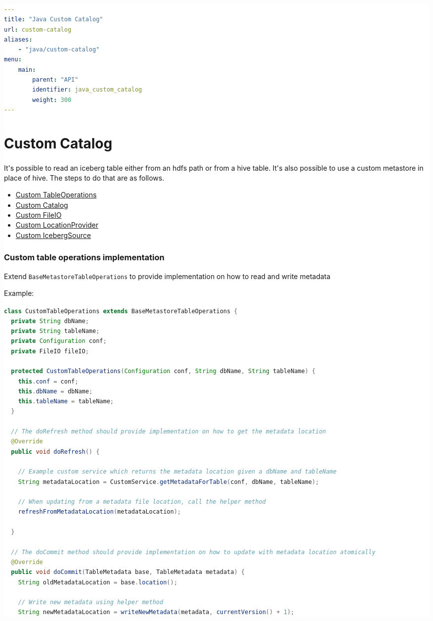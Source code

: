 ```yaml
---
title: "Java Custom Catalog"
url: custom-catalog
aliases:
    - "java/custom-catalog"
menu:
    main:
        parent: "API"
        identifier: java_custom_catalog
        weight: 300
---
```



# Custom Catalog

It's possible to read an iceberg table either from an hdfs path or from a hive table. It's also possible to use a custom metastore in place of hive. The steps to do that are as follows.

- [Custom TableOperations](#custom-table-operations-implementation)
- [Custom Catalog](#custom-catalog-implementation)
- [Custom FileIO](#custom-file-io-implementation)
- [Custom LocationProvider](#custom-location-provider-implementation)
- [Custom IcebergSource](#custom-icebergsource)

### Custom table operations implementation
Extend `BaseMetastoreTableOperations` to provide implementation on how to read and write metadata

Example:
```java
class CustomTableOperations extends BaseMetastoreTableOperations {
  private String dbName;
  private String tableName;
  private Configuration conf;
  private FileIO fileIO;

  protected CustomTableOperations(Configuration conf, String dbName, String tableName) {
    this.conf = conf;
    this.dbName = dbName;
    this.tableName = tableName;
  }

  // The doRefresh method should provide implementation on how to get the metadata location
  @Override
  public void doRefresh() {

    // Example custom service which returns the metadata location given a dbName and tableName
    String metadataLocation = CustomService.getMetadataForTable(conf, dbName, tableName);

    // When updating from a metadata file location, call the helper method
    refreshFromMetadataLocation(metadataLocation);

  }

  // The doCommit method should provide implementation on how to update with metadata location atomically
  @Override
  public void doCommit(TableMetadata base, TableMetadata metadata) {
    String oldMetadataLocation = base.location();

    // Write new metadata using helper method
    String newMetadataLocation = writeNewMetadata(metadata, currentVersion() + 1);

```